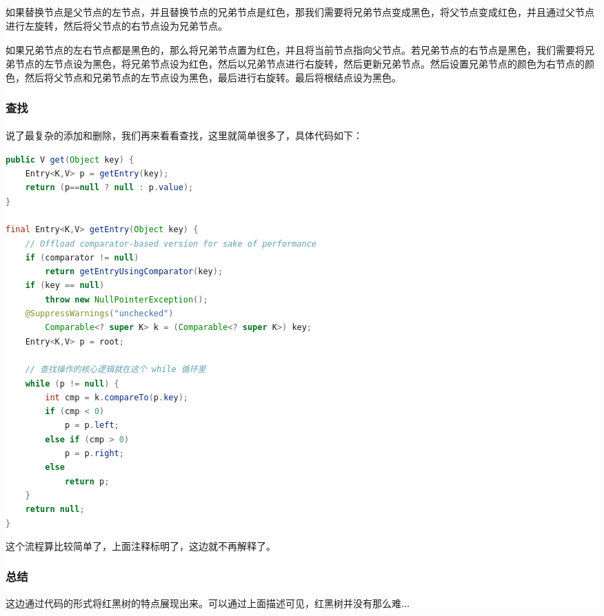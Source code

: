 如果替换节点是父节点的左节点，并且替换节点的兄弟节点是红色，那我们需要将兄弟节点变成黑色，将父节点变成红色，并且通过父节点进行左旋转，然后将父节点的右节点设为兄弟节点。  

如果兄弟节点的左右节点都是黑色的，那么将兄弟节点置为红色，并且将当前节点指向父节点。若兄弟节点的右节点是黑色，我们需要将兄弟节点的左节点设为黑色，将兄弟节点设为红色，然后以兄弟节点进行右旋转，然后更新兄弟节点。然后设置兄弟节点的颜色为右节点的颜色，然后将父节点和兄弟节点的左节点设为黑色，最后进行右旋转。最后将根结点设为黑色。  

### 查找
说了最复杂的添加和删除，我们再来看看查找，这里就简单很多了，具体代码如下：

```java
public V get(Object key) {
    Entry<K,V> p = getEntry(key);
    return (p==null ? null : p.value);
}

final Entry<K,V> getEntry(Object key) {
    // Offload comparator-based version for sake of performance
    if (comparator != null)
        return getEntryUsingComparator(key);
    if (key == null)
        throw new NullPointerException();
    @SuppressWarnings("unchecked")
        Comparable<? super K> k = (Comparable<? super K>) key;
    Entry<K,V> p = root;
    
    // 查找操作的核心逻辑就在这个 while 循环里
    while (p != null) {
        int cmp = k.compareTo(p.key);
        if (cmp < 0)
            p = p.left;
        else if (cmp > 0)
            p = p.right;
        else
            return p;
    }
    return null;
}
```
这个流程算比较简单了，上面注释标明了，这边就不再解释了。

### 总结
这边通过代码的形式将红黑树的特点展现出来。可以通过上面描述可见，红黑树并没有那么难...


